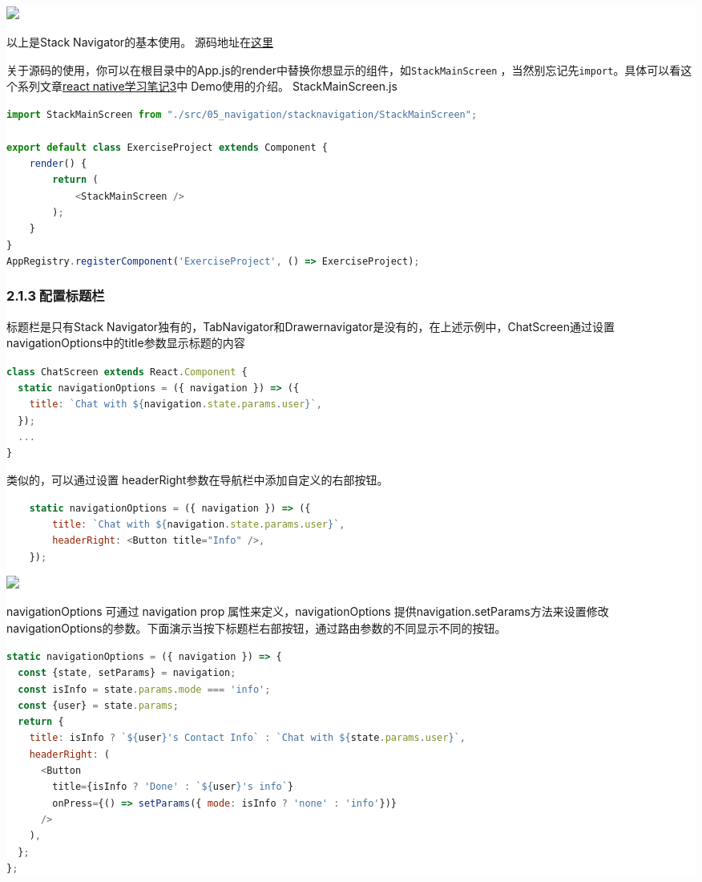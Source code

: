 ![](http://upload-images.jianshu.io/upload_images/7285940-b7be76d0ec602049.gif?imageMogr2/auto-orient/strip)

以上是Stack Navigator的基本使用。
源码地址在[这里](https://github.com/mronion0603/ReactNativeExercise/tree/master/src/05_navigation/stacknavigation)

关于源码的使用，你可以在根目录中的App.js的render中替换你想显示的组件，如```StackMainScreen``` ，当然别忘记先```import```。具体可以看这个系列文章[react native学习笔记3](http://blog.csdn.net/teagreen_red/article/details/77281468)中
Demo使用的介绍。
StackMainScreen.js
```javascript
import StackMainScreen from "./src/05_navigation/stacknavigation/StackMainScreen";

export default class ExerciseProject extends Component {
    render() {
        return (
            <StackMainScreen />
        );
    }
}
AppRegistry.registerComponent('ExerciseProject', () => ExerciseProject);
```
### 2.1.3 配置标题栏
标题栏是只有Stack Navigator独有的，TabNavigator和Drawernavigator是没有的，在上述示例中，ChatScreen通过设置navigationOptions中的title参数显示标题的内容
```javascript
class ChatScreen extends React.Component {
  static navigationOptions = ({ navigation }) => ({
    title: `Chat with ${navigation.state.params.user}`,
  });
  ...
}
```
类似的，可以通过设置 headerRight参数在导航栏中添加自定义的右部按钮。
```javascript
    static navigationOptions = ({ navigation }) => ({
        title: `Chat with ${navigation.state.params.user}`,
        headerRight: <Button title="Info" />,
    });
```

![](http://upload-images.jianshu.io/upload_images/7285940-6cbda534058dd40e.jpg?imageMogr2/auto-orient/strip%7CimageView2/2/w/1240)

navigationOptions 可通过 navigation prop 属性来定义，navigationOptions 提供navigation.setParams方法来设置修改navigationOptions的参数。下面演示当按下标题栏右部按钮，通过路由参数的不同显示不同的按钮。
```javascript
static navigationOptions = ({ navigation }) => {
  const {state, setParams} = navigation;
  const isInfo = state.params.mode === 'info';
  const {user} = state.params;
  return {
    title: isInfo ? `${user}'s Contact Info` : `Chat with ${state.params.user}`,
    headerRight: (
      <Button
        title={isInfo ? 'Done' : `${user}'s info`}
        onPress={() => setParams({ mode: isInfo ? 'none' : 'info'})}
      />
    ),
  };
};
```
